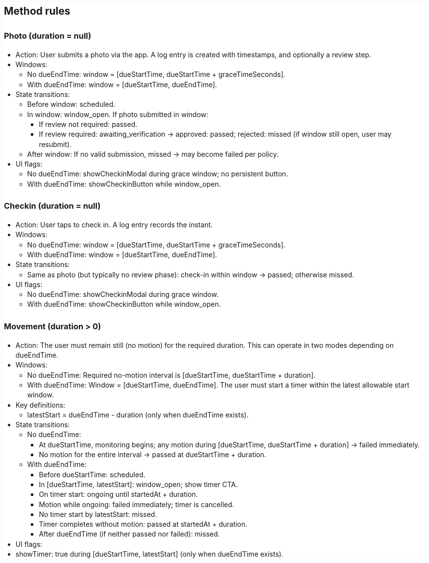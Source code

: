 ## Method rules

### Photo (duration = null)

- Action: User submits a photo via the app. A log entry is created with timestamps, and optionally a review step.
- Windows:
  - No dueEndTime: window = [dueStartTime, dueStartTime + graceTimeSeconds].
  - With dueEndTime: window = [dueStartTime, dueEndTime].
- State transitions:
  - Before window: scheduled.
  - In window: window_open. If photo submitted in window:
    - If review not required: passed.
    - If review required: awaiting_verification → approved: passed; rejected: missed (if window still open, user may resubmit).
  - After window: If no valid submission, missed → may become failed per policy.
- UI flags:
  - No dueEndTime: showCheckinModal during grace window; no persistent button.
  - With dueEndTime: showCheckinButton while window_open.

### Checkin (duration = null)

- Action: User taps to check in. A log entry records the instant.
- Windows:
  - No dueEndTime: window = [dueStartTime, dueStartTime + graceTimeSeconds].
  - With dueEndTime: window = [dueStartTime, dueEndTime].
- State transitions:
  - Same as photo (but typically no review phase): check-in within window → passed; otherwise missed.
- UI flags:
  - No dueEndTime: showCheckinModal during grace window.
  - With dueEndTime: showCheckinButton while window_open.

### Movement (duration > 0)

- Action: The user must remain still (no motion) for the required duration. This can operate in two modes depending on dueEndTime.
- Windows:
  - No dueEndTime: Required no-motion interval is [dueStartTime, dueStartTime + duration].
  - With dueEndTime: Window = [dueStartTime, dueEndTime]. The user must start a timer within the latest allowable start window.
- Key definitions:
  - latestStart = dueEndTime - duration (only when dueEndTime exists).
- State transitions:
  - No dueEndTime:
    - At dueStartTime, monitoring begins; any motion during [dueStartTime, dueStartTime + duration] → failed immediately.
    - No motion for the entire interval → passed at dueStartTime + duration.
  - With dueEndTime:
    - Before dueStartTime: scheduled.
    - In [dueStartTime, latestStart]: window_open; show timer CTA.
    - On timer start: ongoing until startedAt + duration.
    - Motion while ongoing: failed immediately; timer is cancelled.
    - No timer start by latestStart: missed.
    - Timer completes without motion: passed at startedAt + duration.
    - After dueEndTime (if neither passed nor failed): missed.
- UI flags:
- showTimer: true during [dueStartTime, latestStart] (only when dueEndTime exists).
